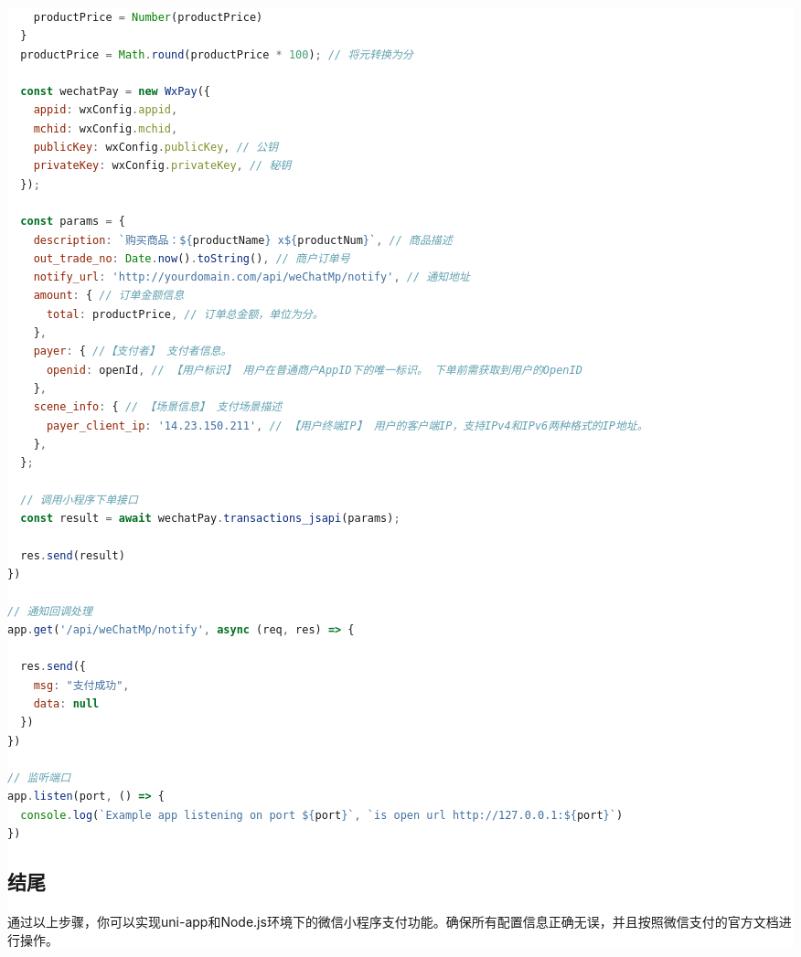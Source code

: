 ```js
    productPrice = Number(productPrice)
  }
  productPrice = Math.round(productPrice * 100); // 将元转换为分

  const wechatPay = new WxPay({
    appid: wxConfig.appid,
    mchid: wxConfig.mchid,
    publicKey: wxConfig.publicKey, // 公钥
    privateKey: wxConfig.privateKey, // 秘钥
  });

  const params = {
    description: `购买商品：${productName} x${productNum}`, // 商品描述
    out_trade_no: Date.now().toString(), // 商户订单号
    notify_url: 'http://yourdomain.com/api/weChatMp/notify', // 通知地址
    amount: { // 订单金额信息
      total: productPrice, // 订单总金额，单位为分。
    },
    payer: { //【支付者】 支付者信息。
      openid: openId, // 【用户标识】 用户在普通商户AppID下的唯一标识。 下单前需获取到用户的OpenID
    },
    scene_info: { // 【场景信息】 支付场景描述
      payer_client_ip: '14.23.150.211', // 【用户终端IP】 用户的客户端IP，支持IPv4和IPv6两种格式的IP地址。
    },
  };

  // 调用小程序下单接口
  const result = await wechatPay.transactions_jsapi(params);

  res.send(result)
})

// 通知回调处理
app.get('/api/weChatMp/notify', async (req, res) => {

  res.send({
    msg: "支付成功",
    data: null
  })
})

// 监听端口
app.listen(port, () => {
  console.log(`Example app listening on port ${port}`, `is open url http://127.0.0.1:${port}`)
})
```

## 结尾

通过以上步骤，你可以实现uni-app和Node.js环境下的微信小程序支付功能。确保所有配置信息正确无误，并且按照微信支付的官方文档进行操作。